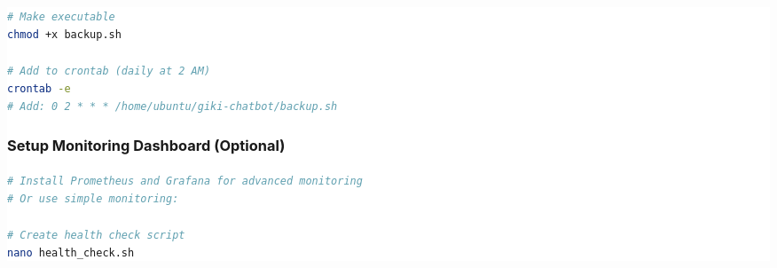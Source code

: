 ```bash
# Make executable
chmod +x backup.sh

# Add to crontab (daily at 2 AM)
crontab -e
# Add: 0 2 * * * /home/ubuntu/giki-chatbot/backup.sh
```

### Setup Monitoring Dashboard (Optional)

```bash
# Install Prometheus and Grafana for advanced monitoring
# Or use simple monitoring:

# Create health check script
nano health_check.sh
```

```bash
